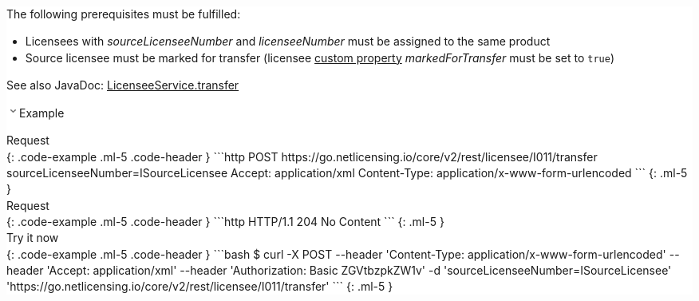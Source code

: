 The following prerequisites must be fulfilled:

-   Licensees with *sourceLicenseeNumber* and *licenseeNumber* must be assigned to the same product
-   Source licensee must be marked for transfer (licensee [custom property](custom-properties) *markedForTransfer* must be set to `true`)

See also
JavaDoc: <a href="https://go.netlicensing.io/javadoc/v2/com/labs64/netlicensing/service/LicenseeService.html#transfer-com.labs64.netlicensing.domain.vo.Context-java.lang.String-java.lang.String-" class="external-link">LicenseeService.transfer</a>

<span
class="expand-control-icon"><img src="assets/images/icons/grey_arrow_down.png" class="expand-control-image" /></span><span
class="expand-control-text">Example</span>

<div>Request</div>
{: .code-example .ml-5 .code-header }
```http
POST https://go.netlicensing.io/core/v2/rest/licensee/I011/transfer
sourceLicenseeNumber=ISourceLicensee
Accept: application/xml
Content-Type: application/x-www-form-urlencoded
```
{: .ml-5 }

<div>Request</div>
{: .code-example .ml-5 .code-header }
```http
HTTP/1.1 204 No Content
```
{: .ml-5 }

<div>Try it now</div>
{: .code-example .ml-5 .code-header }
```bash
$ curl -X POST --header 'Content-Type: application/x-www-form-urlencoded' --header 'Accept: application/xml' --header 'Authorization: Basic ZGVtbzpkZW1v' -d 'sourceLicenseeNumber=ISourceLicensee' 'https://go.netlicensing.io/core/v2/rest/licensee/I011/transfer'
```
{: .ml-5 }

